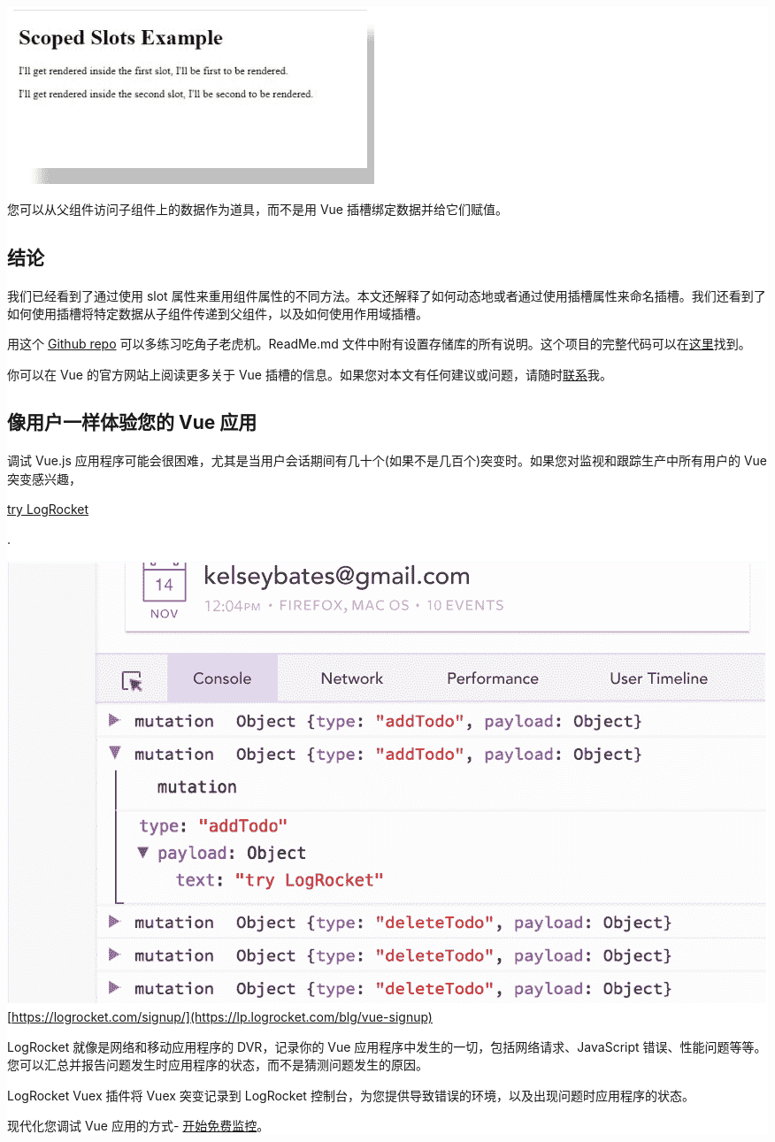 ![Scoped slots example.](img/a9ed766b05ef641f6d4d02e982848602.png)

您可以从父组件访问子组件上的数据作为道具，而不是用 Vue 插槽绑定数据并给它们赋值。

## 结论

我们已经看到了通过使用 slot 属性来重用组件属性的不同方法。本文还解释了如何动态地或者通过使用插槽属性来命名插槽。我们还看到了如何使用插槽将特定数据从子组件传递到父组件，以及如何使用作用域插槽。

用这个 [Github repo](https://github.com/hannydevelop/Vue-slots) 可以多练习吃角子老虎机。ReadMe.md 文件中附有设置存储库的所有说明。这个项目的完整代码可以在[这里](https://vueslots.netlify.app/)找到。

你可以在 Vue 的官方网站上阅读更多关于 Vue 插槽的信息。如果您对本文有任何建议或问题，请随时[联系](https://twitter.com/hannydevelop)我。

## 像用户一样体验您的 Vue 应用

调试 Vue.js 应用程序可能会很困难，尤其是当用户会话期间有几十个(如果不是几百个)突变时。如果您对监视和跟踪生产中所有用户的 Vue 突变感兴趣，

[try LogRocket](https://lp.logrocket.com/blg/vue-signup)

.

[![LogRocket Dashboard Free Trial Banner](img/0d269845910c723dd7df26adab9289cb.png)](https://lp.logrocket.com/blg/vue-signup)[https://logrocket.com/signup/](https://lp.logrocket.com/blg/vue-signup)

LogRocket 就像是网络和移动应用程序的 DVR，记录你的 Vue 应用程序中发生的一切，包括网络请求、JavaScript 错误、性能问题等等。您可以汇总并报告问题发生时应用程序的状态，而不是猜测问题发生的原因。

LogRocket Vuex 插件将 Vuex 突变记录到 LogRocket 控制台，为您提供导致错误的环境，以及出现问题时应用程序的状态。

现代化您调试 Vue 应用的方式- [开始免费监控](https://lp.logrocket.com/blg/vue-signup)。